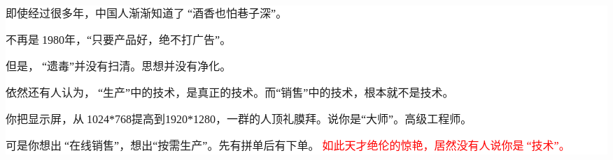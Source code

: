 </p>
<p style="line-height:150%;">
<span style="font-family:楷体;line-height:150%;font-size:16px;">
<span style="font-family:楷体;">
           即使经过很多年，中国人渐渐知道了
          </span>
          “酒香也怕巷子深”。
         </span>
</p>
<p style="line-height:150%;">
<span style="font-family:楷体;line-height:150%;font-size:16px;">
<span style="font-family:楷体;">
           不再是
          </span>
          1980年，“只要产品好，绝不打广告”。
         </span>
</p>
<p style="line-height:150%;">
<span style="font-family:楷体;line-height:150%;font-size:16px;">
</span>
</p>
<p style="line-height:150%;">
<span style="font-family:楷体;line-height:150%;font-size:16px;">
<span style="font-family:楷体;">
           但是，
          </span>
          “遗毒”并没有扫清。思想并没有净化。
         </span>
</p>
<p style="line-height:150%;">
<span style="font-family:楷体;line-height:150%;font-size:16px;">
<span style="font-family:楷体;">
           依然还有人认为，
          </span>
          “生产”中的技术，是真正的技术。而“销售”中的技术，根本就不是技术。
         </span>
</p>
<p style="line-height:150%;">
<span style="font-family:楷体;line-height:150%;font-size:16px;">
</span>
</p>
<p style="line-height:150%;">
<span style="font-family:楷体;line-height:150%;font-size:16px;">
<span style="font-family:楷体;">
           你把显示屏，从
          </span>
          1024*768提高到1920*1280，一群的人顶礼膜拜。说你是“大师”。高级工程师。
         </span>
</p>
<p style="line-height:150%;">
<span style="font-family:楷体;line-height:150%;font-size:16px;">
<span style="font-family:楷体;">
           可是你想出
          </span>
          “在线销售”，想出“按需生产”。先有拼单后有下单。
         </span>
<span style="font-family:楷体;line-height:150%;color:rgb(255,0,0);font-size:16px;">
<span style="font-family:楷体;">
           如此天才绝伦的惊艳，居然没有人说你是
          </span>
          “技术”。
         </span>
</p>
<p style="line-height:150%;">
